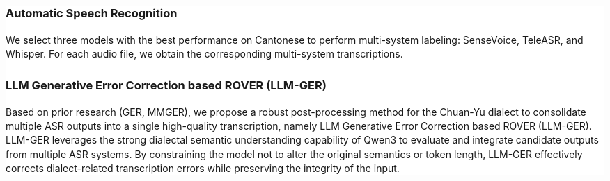 ### Automatic Speech Recognition
We select three models with the best performance on Cantonese to perform multi-system labeling: SenseVoice, TeleASR, and Whisper. For each audio file, we obtain the corresponding multi-system transcriptions.

### LLM Generative Error Correction based ROVER (LLM-GER)
Based on prior research ([GER](https://arxiv.org/pdf/2507.09116), [MMGER](https://arxiv.org/abs/2405.03152)), we propose a robust post-processing method for the Chuan-Yu dialect to consolidate multiple ASR outputs into a single high-quality transcription, namely LLM Generative Error Correction based ROVER (LLM-GER). LLM-GER leverages the strong dialectal semantic understanding capability of Qwen3 to evaluate and integrate candidate outputs from multiple ASR systems. By constraining the model not to alter the original semantics or token length, LLM-GER effectively corrects dialect-related transcription errors while preserving the integrity of the input.
